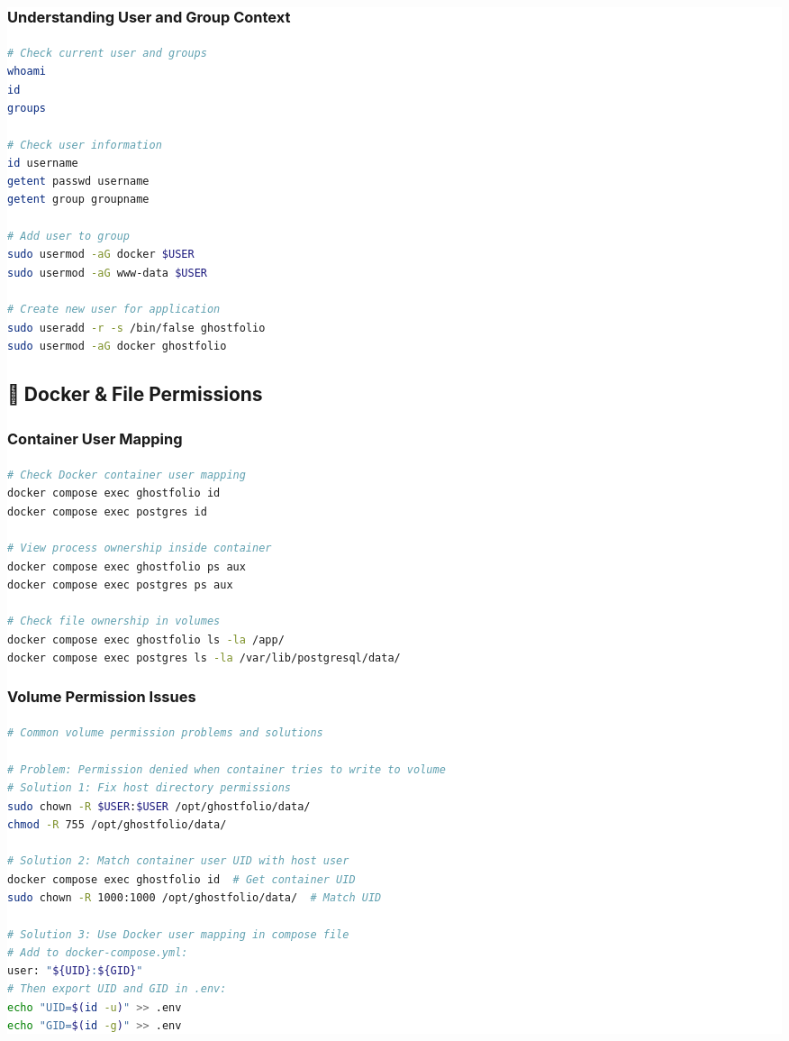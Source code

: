 
### Understanding User and Group Context

```bash
# Check current user and groups
whoami
id
groups

# Check user information
id username
getent passwd username
getent group groupname

# Add user to group
sudo usermod -aG docker $USER
sudo usermod -aG www-data $USER

# Create new user for application
sudo useradd -r -s /bin/false ghostfolio
sudo usermod -aG docker ghostfolio
```

## 🐳 Docker & File Permissions

### Container User Mapping

```bash
# Check Docker container user mapping
docker compose exec ghostfolio id
docker compose exec postgres id

# View process ownership inside container
docker compose exec ghostfolio ps aux
docker compose exec postgres ps aux

# Check file ownership in volumes
docker compose exec ghostfolio ls -la /app/
docker compose exec postgres ls -la /var/lib/postgresql/data/
```

### Volume Permission Issues

```bash
# Common volume permission problems and solutions

# Problem: Permission denied when container tries to write to volume
# Solution 1: Fix host directory permissions
sudo chown -R $USER:$USER /opt/ghostfolio/data/
chmod -R 755 /opt/ghostfolio/data/

# Solution 2: Match container user UID with host user
docker compose exec ghostfolio id  # Get container UID
sudo chown -R 1000:1000 /opt/ghostfolio/data/  # Match UID

# Solution 3: Use Docker user mapping in compose file
# Add to docker-compose.yml:
user: "${UID}:${GID}"
# Then export UID and GID in .env:
echo "UID=$(id -u)" >> .env
echo "GID=$(id -g)" >> .env
```
